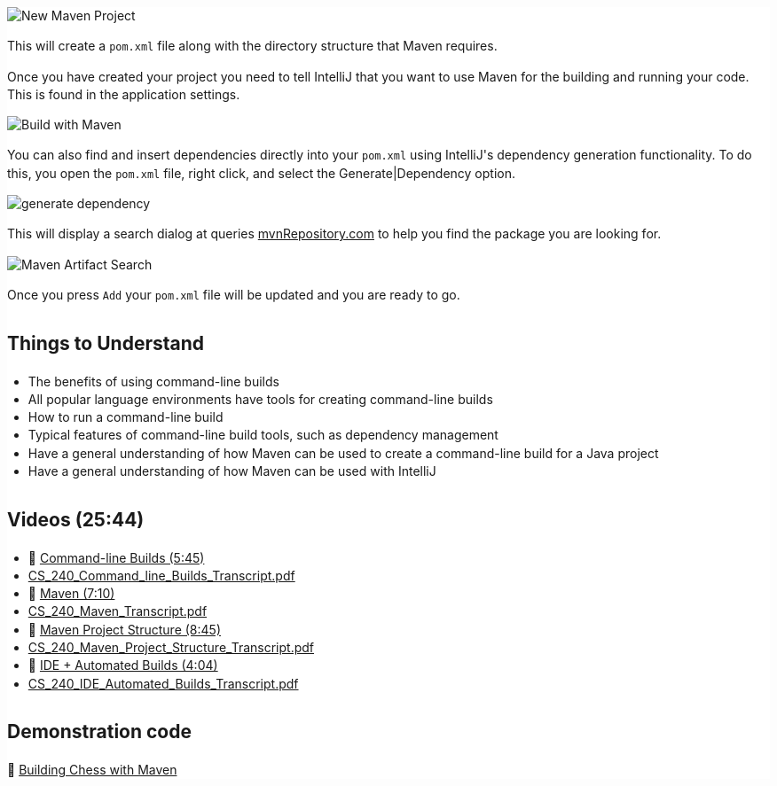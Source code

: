 ![New Maven Project](newMavenProject.png)

This will create a `pom.xml` file along with the directory structure that Maven requires.

Once you have created your project you need to tell IntelliJ that you want to use Maven for the building and running your code. This is found in the application settings.

![Build with Maven](buildWithMaven.png)

You can also find and insert dependencies directly into your `pom.xml` using IntelliJ's dependency generation functionality. To do this, you open the `pom.xml` file, right click, and select the Generate|Dependency option.

![generate dependency](generateDependency.png)

This will display a search dialog at queries [mvnRepository.com](https://mvnrepository.com/) to help you find the package you are looking for.

![Maven Artifact Search](mavenArtifactSearch.png)

Once you press `Add` your `pom.xml` file will be updated and you are ready to go.

## Things to Understand

- The benefits of using command-line builds
- All popular language environments have tools for creating command-line builds
- How to run a command-line build
- Typical features of command-line build tools, such as dependency management
- Have a general understanding of how Maven can be used to create a command-line build for a Java project
- Have a general understanding of how Maven can be used with IntelliJ

## <a name="videos"></a>Videos (25:44)

- 🎥 [Command-line Builds (5:45)](https://byu.hosted.panopto.com/Panopto/Pages/Viewer.aspx?id=96027f51-b4f0-4d5b-8f32-b19a015a9d4b)
- [CS_240_Command_line_Builds_Transcript.pdf](https://github.com/user-attachments/files/17707795/CS_240_Command_line_Builds_Transcript.pdf)
- 🎥 [Maven (7:10)](https://byu.hosted.panopto.com/Panopto/Pages/Viewer.aspx?id=f64c2663-19d9-411d-9f65-b19a015d6350)
- [CS_240_Maven_Transcript.pdf](https://github.com/user-attachments/files/17707798/CS_240_Maven_Transcript.pdf)
- 🎥 [Maven Project Structure (8:45)](https://byu.hosted.panopto.com/Panopto/Pages/Viewer.aspx?id=e282502e-0b40-4c40-99c1-b19a015ff622)
- [CS_240_Maven_Project_Structure_Transcript.pdf](https://github.com/user-attachments/files/17707802/CS_240_Maven_Project_Structure_Transcript.pdf)
- 🎥 [IDE + Automated Builds (4:04)](https://byu.hosted.panopto.com/Panopto/Pages/Viewer.aspx?id=98bcf610-19d1-46ef-bd61-b19a0162f956)
- [CS_240_IDE_Automated_Builds_Transcript.pdf](https://github.com/user-attachments/files/17707804/CS_240_IDE_Automated_Builds_Transcript.pdf)

## Demonstration code

📁 [Building Chess with Maven](example-code/)
